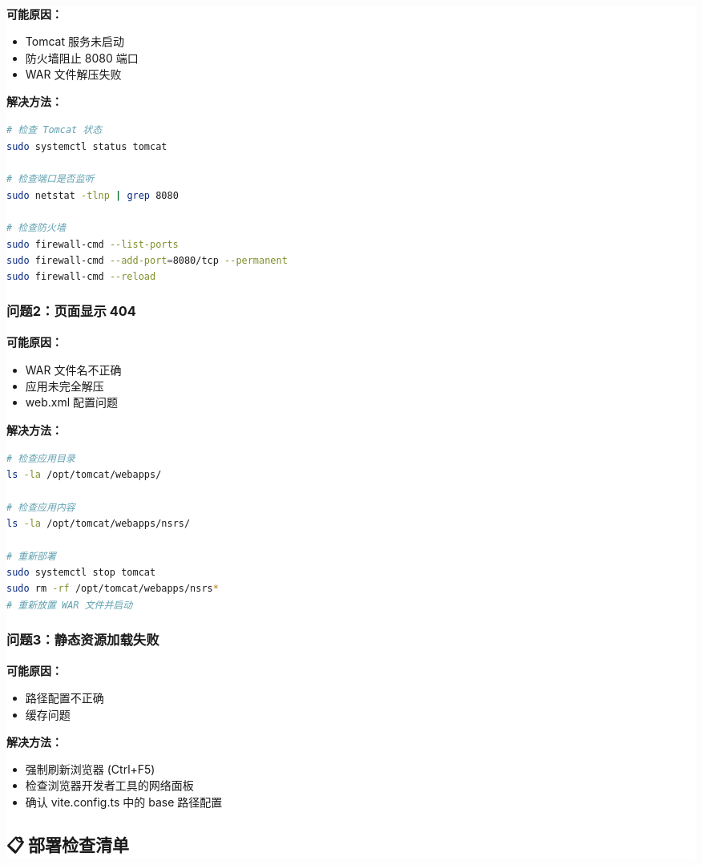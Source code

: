 **可能原因：**
- Tomcat 服务未启动
- 防火墙阻止 8080 端口
- WAR 文件解压失败

**解决方法：**
```bash
# 检查 Tomcat 状态
sudo systemctl status tomcat

# 检查端口是否监听
sudo netstat -tlnp | grep 8080

# 检查防火墙
sudo firewall-cmd --list-ports
sudo firewall-cmd --add-port=8080/tcp --permanent
sudo firewall-cmd --reload
```

### 问题2：页面显示 404

**可能原因：**
- WAR 文件名不正确
- 应用未完全解压
- web.xml 配置问题

**解决方法：**
```bash
# 检查应用目录
ls -la /opt/tomcat/webapps/

# 检查应用内容
ls -la /opt/tomcat/webapps/nsrs/

# 重新部署
sudo systemctl stop tomcat
sudo rm -rf /opt/tomcat/webapps/nsrs*
# 重新放置 WAR 文件并启动
```

### 问题3：静态资源加载失败

**可能原因：**
- 路径配置不正确
- 缓存问题

**解决方法：**
- 强制刷新浏览器 (Ctrl+F5)
- 检查浏览器开发者工具的网络面板
- 确认 vite.config.ts 中的 base 路径配置

## 📋 部署检查清单
